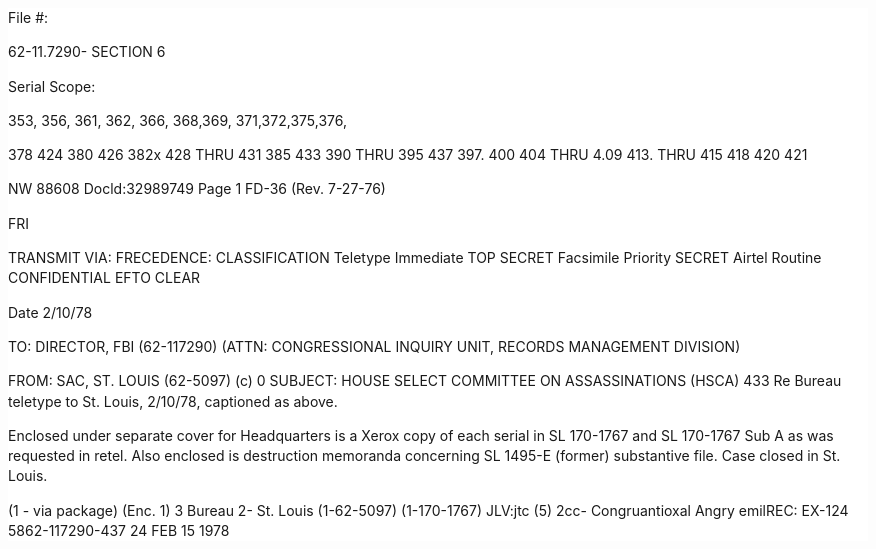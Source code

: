 File #:

62-11.7290- SECTION 6

Serial Scope:

353, 356, 361, 362, 366, 368,369, 371,372,375,376,

378 424
380 426
382x 428 THRU 431
385 433
390 THRU 395 437
397.
400
404 THRU 4.09
413. THRU 415
418
420
421

NW 88608 Docld:32989749 Page 1
FD-36 (Rev. 7-27-76)

FRI

TRANSMIT VIA: FRECEDENCE: CLASSIFICATION
Teletype Immediate TOP SECRET
Facsimile Priority SECRET
Airtel Routine CONFIDENTIAL
EFTO
CLEAR

Date 2/10/78

TO: DIRECTOR, FBI (62-117290)
(ATTN: CONGRESSIONAL INQUIRY UNIT,
RECORDS MANAGEMENT DIVISION)

FROM: SAC, ST. LOUIS (62-5097) (c)
0
SUBJECT: HOUSE SELECT COMMITTEE ON ASSASSINATIONS (HSCA)
433
Re Bureau teletype to St. Louis, 2/10/78, captioned
as above.

Enclosed under separate cover for Headquarters
is a Xerox copy of each serial in SL 170-1767 and SL 170-1767
Sub A as was requested in retel. Also enclosed is destruction
memoranda concerning SL 1495-E (former) substantive file.
Case closed in St. Louis.

(1 - via package) (Enc. 1)
3 Bureau
2- St. Louis
(1-62-5097)
(1-170-1767)
JLV:jtc
(5)
2cc- Congruantioxal
Angry
emilREC:
EX-124
5862-117290-437
24 FEB 15 1978
